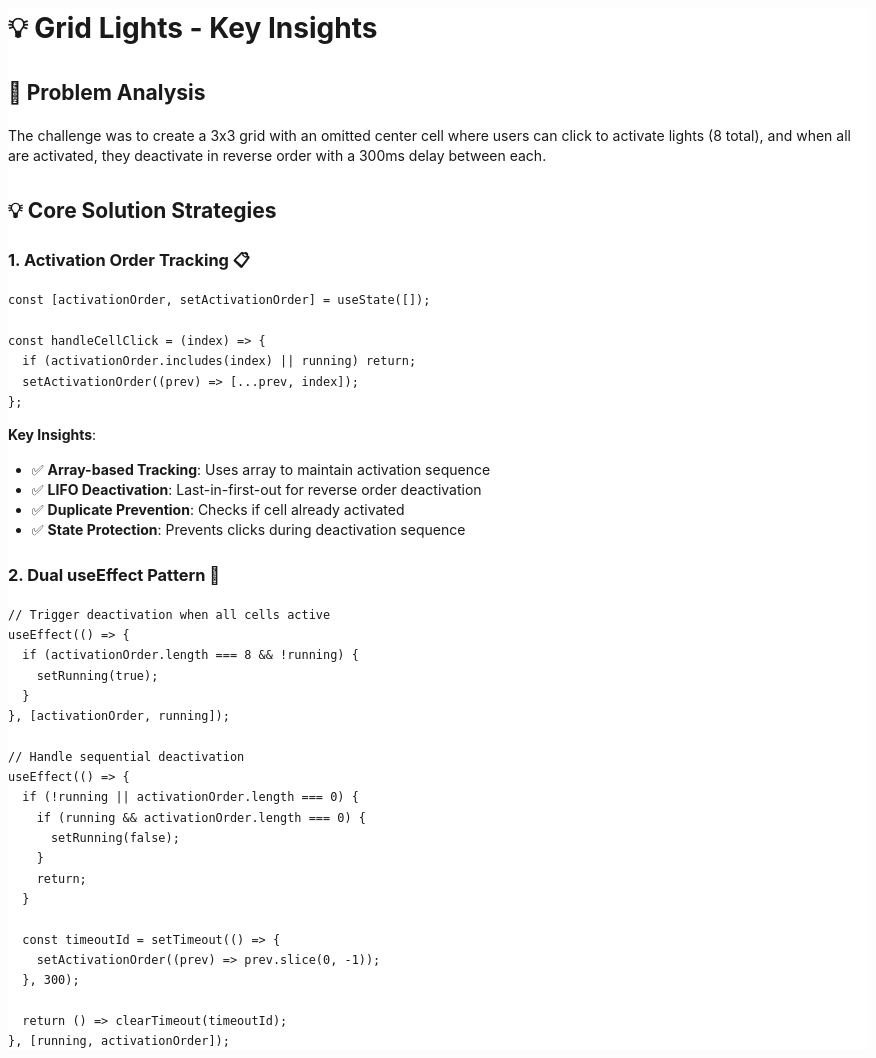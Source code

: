 # 💡 Grid Lights - Key Insights

## 🎯 Problem Analysis

The challenge was to create a 3x3 grid with an omitted center cell where users can click to activate lights (8 total), and when all are activated, they deactivate in reverse order with a 300ms delay between each.

## 💡 Core Solution Strategies

### 1. **Activation Order Tracking** 📋
```tsx
const [activationOrder, setActivationOrder] = useState([]);

const handleCellClick = (index) => {
  if (activationOrder.includes(index) || running) return;
  setActivationOrder((prev) => [...prev, index]);
};
```

**Key Insights**:
- ✅ **Array-based Tracking**: Uses array to maintain activation sequence
- ✅ **LIFO Deactivation**: Last-in-first-out for reverse order deactivation
- ✅ **Duplicate Prevention**: Checks if cell already activated
- ✅ **State Protection**: Prevents clicks during deactivation sequence

### 2. **Dual useEffect Pattern** 🔄
```tsx
// Trigger deactivation when all cells active
useEffect(() => {
  if (activationOrder.length === 8 && !running) {
    setRunning(true);
  }
}, [activationOrder, running]);

// Handle sequential deactivation
useEffect(() => {
  if (!running || activationOrder.length === 0) {
    if (running && activationOrder.length === 0) {
      setRunning(false);
    }
    return;
  }

  const timeoutId = setTimeout(() => {
    setActivationOrder((prev) => prev.slice(0, -1));
  }, 300);

  return () => clearTimeout(timeoutId);
}, [running, activationOrder]);
```
